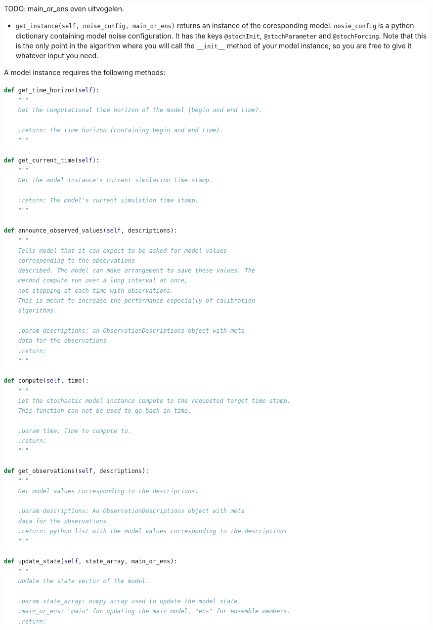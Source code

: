 TODO: main_or_ens even uitvogelen.

* `get_instance(self, noise_config, main_or_ens)` returns an instance of the coresponding model. `nosie_config` is a python dictionary containing model noise configuration. It has the keys `@stochInit`, `@stochParameter` and `@stochForcing`. Note that this is the only point in the algorithm where you will call the `__init__` method of your model instance, so you are free to give it whatever input you need.

A model instance requires the following methods:

```python
def get_time_horizon(self):
    """
    Get the computational time horizon of the model (begin and end time).

    :return: the time horizon (containing begin and end time).
    """

def get_current_time(self):
    """
    Get the model instance's current simulation time stamp.

    :return: The model's current simulation time stamp.
    """

def announce_observed_values(self, descriptions):
    """
    Tells model that it can expect to be asked for model values
    corresponding to the observations
    described. The model can make arrangement to save these values. The
    method compute run over a long interval at once, 
    not stopping at each time with observations.
    This is meant to increase the performance especially of calibration
    algorithms.

    :param descriptions: an ObservationDescriptions object with meta
    data for the observations.
    :return:
    """

def compute(self, time):
    """
    Let the stochastic model instance compute to the requested target time stamp.
    This function can not be used to go back in time.

    :param time: Time to compute to.
    :return:
    """

def get_observations(self, descriptions):
    """
    Get model values corresponding to the descriptions.

    :param descriptions: An ObservationDescriptions object with meta
    data for the observations
    :return: python list with the model values corresponding to the descriptions
    """

def update_state(self, state_array, main_or_ens):
    """
    Update the state vector of the model.

    :param state_array: numpy array used to update the model state.
    :main_or_ens: "main" for updating the main model, "ens" for ensemble members.
    :return:
```